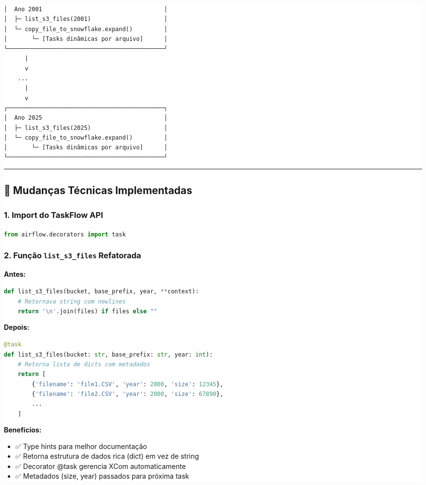 ```
│  Ano 2001                                   │
│  ├─ list_s3_files(2001)                     │
│  └─ copy_file_to_snowflake.expand()         │
│       └─ [Tasks dinâmicas por arquivo]      │
└─────────────────────────────────────────────┘
      |
      v
    ...
      |
      v
┌─────────────────────────────────────────────┐
│  Ano 2025                                   │
│  ├─ list_s3_files(2025)                     │
│  └─ copy_file_to_snowflake.expand()         │
│       └─ [Tasks dinâmicas por arquivo]      │
└─────────────────────────────────────────────┘
```

---

## 🔧 Mudanças Técnicas Implementadas

### 1. Import do TaskFlow API

```python
from airflow.decorators import task
```

### 2. Função `list_s3_files` Refatorada

**Antes:**
```python
def list_s3_files(bucket, base_prefix, year, **context):
    # Retornava string com newlines
    return '\n'.join(files) if files else ""
```

**Depois:**
```python
@task
def list_s3_files(bucket: str, base_prefix: str, year: int):
    # Retorna lista de dicts com metadados
    return [
        {'filename': 'file1.CSV', 'year': 2000, 'size': 12345},
        {'filename': 'file2.CSV', 'year': 2000, 'size': 67890},
        ...
    ]
```

**Benefícios:**
- ✅ Type hints para melhor documentação
- ✅ Retorna estrutura de dados rica (dict) em vez de string
- ✅ Decorator @task gerencia XCom automaticamente
- ✅ Metadados (size, year) passados para próxima task
